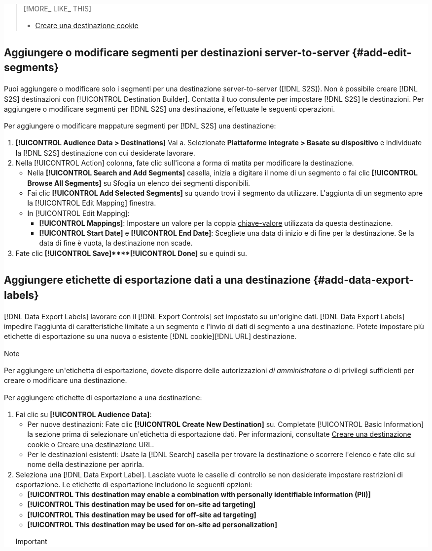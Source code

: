>[!MORE_ LIKE_ THIS]
>
>* [Creare una destinazione cookie](../../features/destinations/manage-destinations.md#create-cookie-destination)


## Aggiungere o modificare segmenti per destinazioni server-to-server {#add-edit-segments}

Puoi aggiungere o modificare solo i segmenti per una destinazione server-to-server ([!DNL S2S]). Non è possibile creare [!DNL S2S] destinazioni con [!UICONTROL Destination Builder]. Contatta il tuo consulente per impostare [!DNL S2S] le destinazioni. Per aggiungere o modificare segmenti per [!DNL S2S] una destinazione, effettuate le seguenti operazioni.



Per aggiungere o modificare mappature segmenti per [!DNL S2S] una destinazione:

1. **[!UICONTROL Audience Data > Destinations]** Vai a. Selezionate **Piattaforme integrate &gt; Basate su dispositivo** e individuate la [!DNL S2S] destinazione con cui desiderate lavorare.
1. Nella [!UICONTROL Action] colonna, fate clic sull&#39;icona a forma di matita per modificare la destinazione.
   * Nella **[!UICONTROL Search and Add Segments]** casella, inizia a digitare il nome di un segmento o fai clic **[!UICONTROL Browse All Segments]** su Sfoglia un elenco dei segmenti disponibili.
   * Fai clic **[!UICONTROL Add Selected Segments]** su quando trovi il segmento da utilizzare. L&#39;aggiunta di un segmento apre la [!UICONTROL Edit Mapping] finestra.
   * In [!UICONTROL Edit Mapping]:
      * **[!UICONTROL Mappings]**: Impostare un valore per la coppia [chiave-valore](../../features/destinations/key-value-pairs.md) utilizzata da questa destinazione.
      * **[!UICONTROL Start Date]** e **[!UICONTROL End Date]**: Scegliete una data di inizio e di fine per la destinazione. Se la data di fine è vuota, la destinazione non scade.
1. Fate clic **[!UICONTROL Save]****[!UICONTROL Done]** su e quindi su.

## Aggiungere etichette di esportazione dati a una destinazione {#add-data-export-labels}

[!DNL Data Export Labels] lavorare con il [!DNL Export Controls] set impostato su un&#39;origine dati. [!DNL Data Export Labels] impedire l&#39;aggiunta di caratteristiche limitate a un segmento e l&#39;invio di dati di segmento a una destinazione. Potete impostare più etichette di esportazione su una nuova o esistente [!DNL cookie][!DNL URL] destinazione.

>[!NOTE]
>
>Per aggiungere un&#39;etichetta di esportazione, dovete disporre delle autorizzazioni *di amministratore o* di privilegi sufficienti per creare o modificare una destinazione.



Per aggiungere etichette di esportazione a una destinazione:

1. Fai clic su **[!UICONTROL Audience Data]**:
   * Per nuove destinazioni: Fate clic **[!UICONTROL Create New Destination]** su. Completate [!UICONTROL Basic Information] la sezione prima di selezionare un&#39;etichetta di esportazione dati. Per informazioni, consultate [Creare una destinazione](../../features/destinations/manage-destinations.md#create-cookie-destination) cookie o [Creare una destinazione](../../features/destinations/manage-destinations.md#configure-url-destination) URL.
   * Per le destinazioni esistenti: Usate la [!DNL Search] casella per trovare la destinazione o scorrere l&#39;elenco e fate clic sul nome della destinazione per aprirla.
1. Seleziona una [!DNL Data Export Label]. Lasciate vuote le caselle di controllo se non desiderate impostare restrizioni di esportazione. Le etichette di esportazione includono le seguenti opzioni:
   * **[!UICONTROL This destination may enable a combination with personally identifiable information (PII)]**
   * **[!UICONTROL This destination may be used for on-site ad targeting]**
   * **[!UICONTROL This destination may be used for off-site ad targeting]**
   * **[!UICONTROL This destination may be used for on-site ad personalization]**
   >[!IMPORTANT]
   >